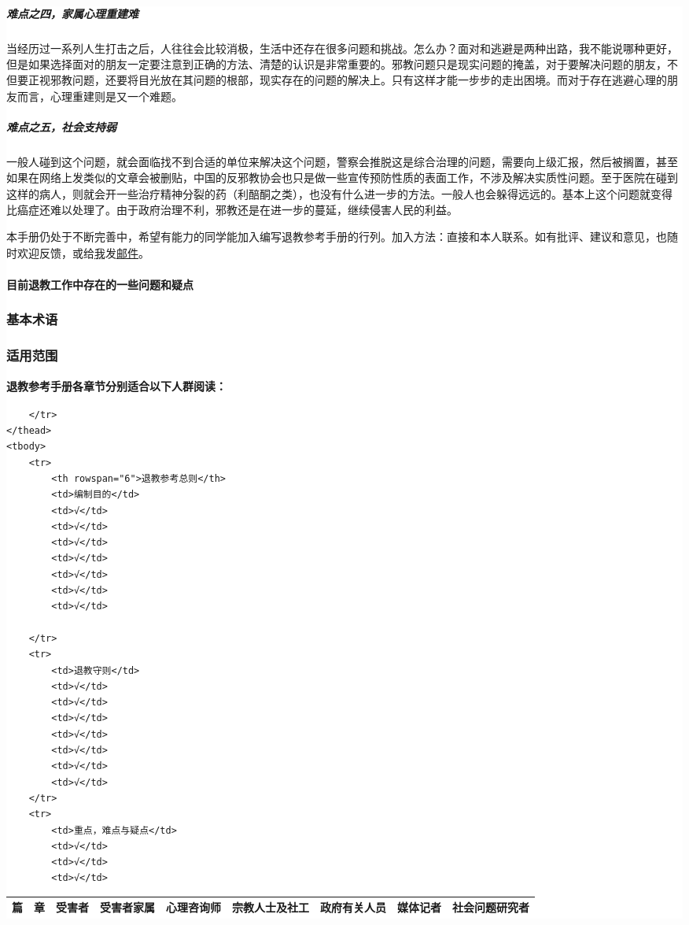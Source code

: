 <h5>难点之四，家属心理重建难</h5>

<p> 当经历过一系列人生打击之后，人往往会比较消极，生活中还存在很多问题和挑战。怎么办？面对和逃避是两种出路，我不能说哪种更好，但是如果选择面对的朋友一定要注意到正确的方法、清楚的认识是非常重要的。邪教问题只是现实问题的掩盖，对于要解决问题的朋友，不但要正视邪教问题，还要将目光放在其问题的根部，现实存在的问题的解决上。只有这样才能一步步的走出困境。而对于存在逃避心理的朋友而言，心理重建则是又一个难题。</p>


<h5>难点之五，社会支持弱</h5>

<p>一般人碰到这个问题，就会面临找不到合适的单位来解决这个问题，警察会推脱这是综合治理的问题，需要向上级汇报，然后被搁置，甚至如果在网络上发类似的文章会被删贴，中国的反邪教协会也只是做一些宣传预防性质的表面工作，不涉及解决实质性问题。至于医院在碰到这样的病人，则就会开一些治疗精神分裂的药（利醅酮之类），也没有什么进一步的方法。一般人也会躲得远远的。基本上这个问题就变得比癌症还难以处理了。由于政府治理不利，邪教还是在进一步的蔓延，继续侵害人民的利益。</p>


<p>本手册仍处于不断完善中，希望有能力的同学能加入编写退教参考手册的行列。加入方法：直接和本人联系。如有批评、建议和意见，也随时欢迎反馈，或给<abbr title="心灵之光" role="author">我</abbr>发<a href="mailto:angelife.t@gmail.com">邮件</a>。</p>

<h4>目前退教工作中存在的一些问题和疑点</h4>

<h3 id="section1-4">基本术语</h3>


<h3 id="section1-5">适用范围</h3>

<p><strong>退教参考手册各章节分别适合以下人群阅读：</strong></p>


<table summary="适用范围">
    <thead>
        <tr>
            <th>篇</th>
            <th>章</th>
            <th>受害者</th>
            <th>受害者家属</th>
            <th>心理咨询师</th>
            <th>宗教人士及社工</th>
            <th>政府有关人员</th>
            <th>媒体记者</th>
            <th>社会问题研究者</th>

        </tr>
    </thead>
    <tbody>
        <tr>
            <th rowspan="6">退教参考总则</th>
            <td>编制目的</td>
            <td>√</td>
            <td>√</td>
            <td>√</td>
            <td>√</td>
            <td>√</td>
            <td>√</td>
            <td>√</td>
            
        </tr>
        <tr>
            <td>退教守则</td>
            <td>√</td>
            <td>√</td>
            <td>√</td>
            <td>√</td>
            <td>√</td>
            <td>√</td>
            <td>√</td>
        </tr>
        <tr>
            <td>重点，难点与疑点</td>
            <td>√</td>
            <td>√</td>
            <td>√</td>